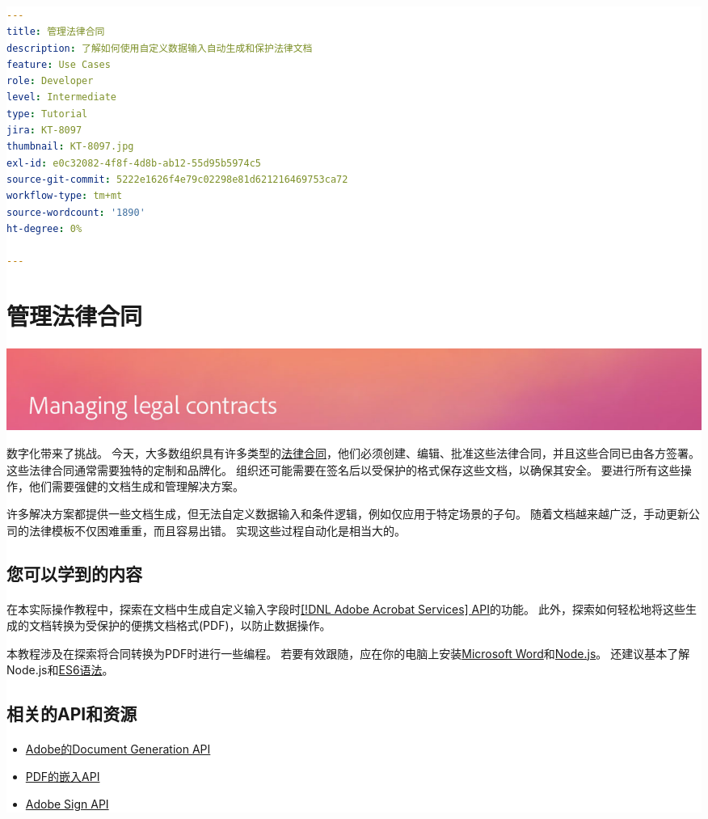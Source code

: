 ```yaml
---
title: 管理法律合同
description: 了解如何使用自定义数据输入自动生成和保护法律文档
feature: Use Cases
role: Developer
level: Intermediate
type: Tutorial
jira: KT-8097
thumbnail: KT-8097.jpg
exl-id: e0c32082-4f8f-4d8b-ab12-55d95b5974c5
source-git-commit: 5222e1626f4e79c02298e81d621216469753ca72
workflow-type: tm+mt
source-wordcount: '1890'
ht-degree: 0%

---
```


# 管理法律合同

![用例主横幅](assets/UseCaseLegalHero.jpg)

数字化带来了挑战。 今天，大多数组织具有许多类型的[法律合同](https://www.adobe.io/apis/documentcloud/dcsdk/legal-contracts.html)，他们必须创建、编辑、批准这些法律合同，并且这些合同已由各方签署。 这些法律合同通常需要独特的定制和品牌化。 组织还可能需要在签名后以受保护的格式保存这些文档，以确保其安全。 要进行所有这些操作，他们需要强健的文档生成和管理解决方案。

许多解决方案都提供一些文档生成，但无法自定义数据输入和条件逻辑，例如仅应用于特定场景的子句。 随着文档越来越广泛，手动更新公司的法律模板不仅困难重重，而且容易出错。 实现这些过程自动化是相当大的。

## 您可以学到的内容

在本实际操作教程中，探索在文档中生成自定义输入字段时[[!DNL Adobe Acrobat Services] API](https://www.adobe.io/apis/documentcloud/dcsdk/doc-generation.html)的功能。 此外，探索如何轻松地将这些生成的文档转换为受保护的便携文档格式(PDF)，以防止数据操作。

本教程涉及在探索将合同转换为PDF时进行一些编程。 若要有效跟随，应在你的电脑上安装[Microsoft Word](https://www.microsoft.com/en-us/download/office.aspx)和[Node.js](https://nodejs.org/)。 还建议基本了解Node.js和[ES6语法](https://www.w3schools.com/js/js_es6.asp)。

## 相关的API和资源

* [Adobe的Document Generation API](https://www.adobe.io/apis/documentcloud/dcsdk/doc-generation.html)

* [PDF的嵌入API](https://www.adobe.com/devnet-docs/dcsdk_io/viewSDK/index.html)

* [Adobe Sign API](https://www.adobe.io/apis/documentcloud/sign.html)
